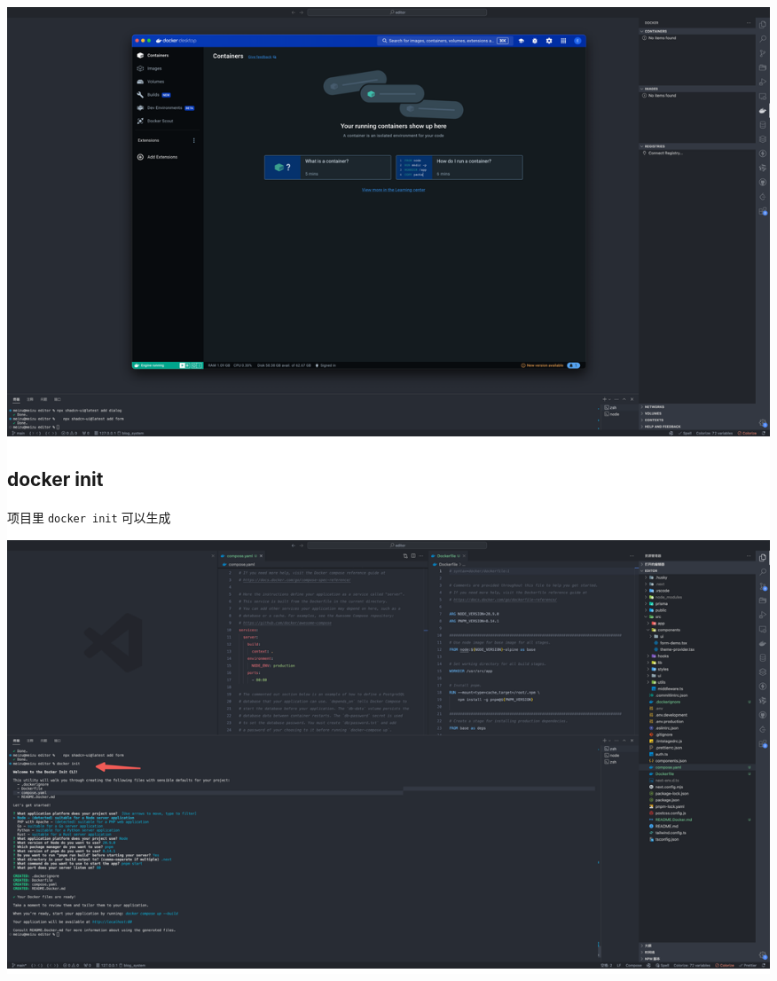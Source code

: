 ![alt text](docker-image-1.png)

## docker init

项目里 `docker init` 可以生成

![alt text](docker-image-2.png)
